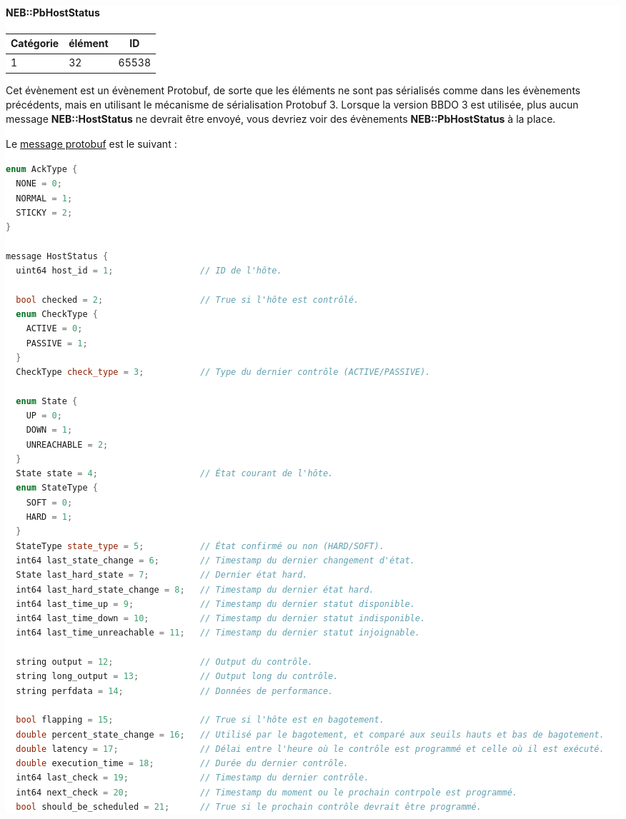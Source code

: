 </TabItem>
<TabItem value="BBDO v3" label="BBDO v3">

#### NEB::PbHostStatus

| Catégorie | élément | ID    |
| --------- | ------- | ----- |
| 1         | 32      | 65538 |

Cet évènement est un évènement Protobuf, de sorte que les éléments ne sont pas sérialisés comme dans les évènements précédents, mais en utilisant le mécanisme de sérialisation Protobuf 3. Lorsque la version BBDO 3 est utilisée, plus aucun message **NEB::HostStatus** ne devrait être envoyé, vous devriez voir des évènements **NEB::PbHostStatus** à la place.

Le [message protobuf](https://developers.google.com/protocol-buffers/docs/proto3) est le suivant :

```cpp
enum AckType {
  NONE = 0;
  NORMAL = 1;
  STICKY = 2;
}

message HostStatus {
  uint64 host_id = 1;                 // ID de l'hôte.

  bool checked = 2;                   // True si l'hôte est contrôlé.
  enum CheckType {
    ACTIVE = 0;
    PASSIVE = 1;
  }
  CheckType check_type = 3;           // Type du dernier contrôle (ACTIVE/PASSIVE).

  enum State {
    UP = 0;
    DOWN = 1;
    UNREACHABLE = 2;
  }
  State state = 4;                    // État courant de l'hôte.
  enum StateType {
    SOFT = 0;
    HARD = 1;
  }
  StateType state_type = 5;           // État confirmé ou non (HARD/SOFT).
  int64 last_state_change = 6;        // Timestamp du dernier changement d'état.
  State last_hard_state = 7;          // Dernier état hard.
  int64 last_hard_state_change = 8;   // Timestamp du dernier état hard.
  int64 last_time_up = 9;             // Timestamp du dernier statut disponible.
  int64 last_time_down = 10;          // Timestamp du dernier statut indisponible.
  int64 last_time_unreachable = 11;   // Timestamp du dernier statut injoignable.

  string output = 12;                 // Output du contrôle.
  string long_output = 13;            // Output long du contrôle.
  string perfdata = 14;               // Données de performance.

  bool flapping = 15;                 // True si l'hôte est en bagotement.
  double percent_state_change = 16;   // Utilisé par le bagotement, et comparé aux seuils hauts et bas de bagotement.
  double latency = 17;                // Délai entre l'heure où le contrôle est programmé et celle où il est exécuté.
  double execution_time = 18;         // Durée du dernier contrôle.
  int64 last_check = 19;              // Timestamp du dernier contrôle.
  int64 next_check = 20;              // Timestamp du moment ou le prochain contrpole est programmé.
  bool should_be_scheduled = 21;      // True si le prochain contrôle devrait être programmé.
```